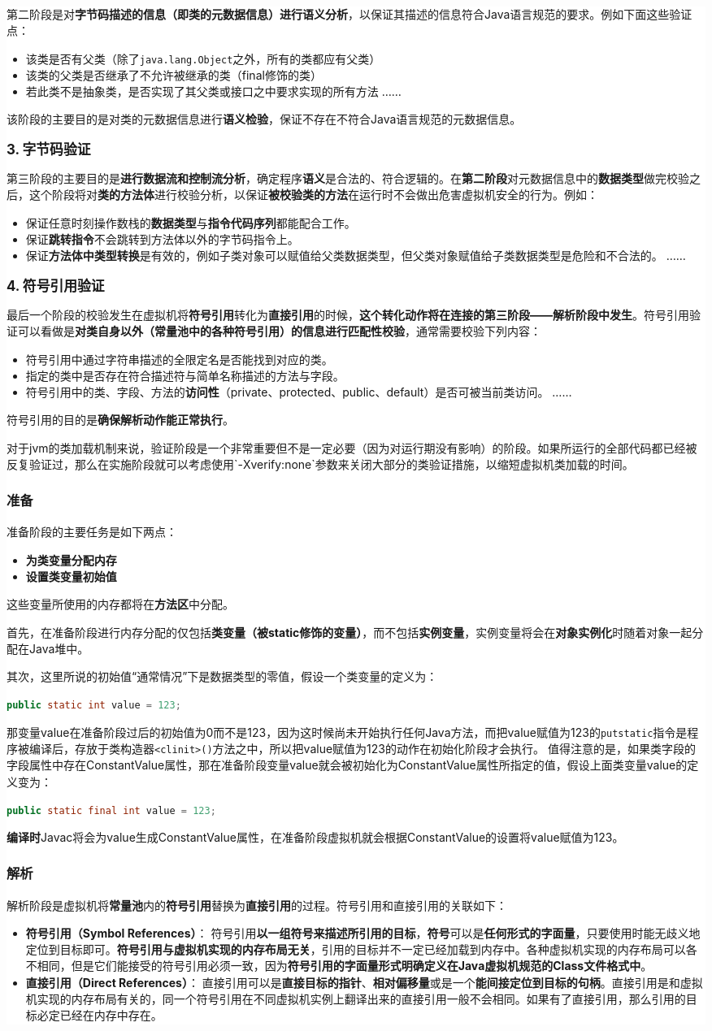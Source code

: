 第二阶段是对**字节码描述的信息（即类的元数据信息）**进行**语义分析**，以保证其描述的信息符合Java语言规范的要求。例如下面这些验证点：

+ 该类是否有父类（除了`java.lang.Object`之外，所有的类都应有父类）
+ 该类的父类是否继承了不允许被继承的类（final修饰的类）
+ 若此类不是抽象类，是否实现了其父类或接口之中要求实现的所有方法
……

该阶段的主要目的是对类的元数据信息进行**语义检验**，保证不存在不符合Java语言规范的元数据信息。

<big>**3. 字节码验证**</big>

第三阶段的主要目的是**进行数据流和控制流分析**，确定程序**语义**是合法的、符合逻辑的。在**第二阶段**对元数据信息中的**数据类型**做完校验之后，这个阶段将对**类的方法体**进行校验分析，以保证**被校验类的方法**在运行时不会做出危害虚拟机安全的行为。例如：
+ 保证任意时刻操作数栈的**数据类型**与**指令代码序列**都能配合工作。
+ 保证**跳转指令**不会跳转到方法体以外的字节码指令上。
+ 保证**方法体中类型转换**是有效的，例如子类对象可以赋值给父类数据类型，但父类对象赋值给子类数据类型是危险和不合法的。
……

<big>**4. 符号引用验证**</big>

最后一个阶段的校验发生在虚拟机将**符号引用**转化为**直接引用**的时候，**这个转化动作将在连接的第三阶段——解析阶段中发生**。符号引用验证可以看做是**对类自身以外（常量池中的各种符号引用）的信息进行匹配性校验**，通常需要校验下列内容：
+ 符号引用中通过字符串描述的全限定名是否能找到对应的类。
+ 指定的类中是否存在符合描述符与简单名称描述的方法与字段。
+  符号引用中的类、字段、方法的**访问性**（private、protected、public、default）是否可被当前类访问。
……

符号引用的目的是**确保解析动作能正常执行**。
<p>对于jvm的类加载机制来说，验证阶段是一个非常重要但不是一定必要（因为对运行期没有影响）的阶段。如果所运行的全部代码都已经被反复验证过，那么在实施阶段就可以考虑使用`-Xverify:none`参数来关闭大部分的类验证措施，以缩短虚拟机类加载的时间。</p>

### 准备

准备阶段的主要任务是如下两点：
+ <strong>为类变量分配内存</strong>
+ **设置类变量初始值**

<p>这些变量所使用的内存都将在<strong>方法区</strong>中分配。</p>
首先，在准备阶段进行内存分配的仅包括<strong>类变量（被static修饰的变量）</strong>，而不包括<strong>实例变量</strong>，实例变量将会在<strong>对象实例化</strong>时随着对象一起分配在Java堆中。

其次，这里所说的初始值“通常情况”下是数据类型的零值，假设一个类变量的定义为：
```java
public static int value = 123;
```
那变量value在准备阶段过后的初始值为0而不是123，因为这时候尚未开始执行任何Java方法，而把value赋值为123的`putstatic`指令是程序被编译后，存放于类构造器`<clinit>()`方法之中，所以把value赋值为123的动作在初始化阶段才会执行。
值得注意的是，如果类字段的字段属性中存在ConstantValue属性，那在准备阶段变量value就会被初始化为ConstantValue属性所指定的值，假设上面类变量value的定义变为：
```java
public static final int value = 123;
```
**编译时**Javac将会为value生成ConstantValue属性，在准备阶段虚拟机就会根据ConstantValue的设置将value赋值为123。

### 解析

解析阶段是虚拟机将**常量池**内的**符号引用**替换为**直接引用**的过程。符号引用和直接引用的关联如下：
+ **符号引用（Symbol References）**：
符号引用**以一组符号来描述所引用的目标**，**符号**可以是**任何形式的字面量**，只要使用时能无歧义地定位到目标即可。**符号引用与虚拟机实现的内存布局无关**，引用的目标并不一定已经加载到内存中。各种虚拟机实现的内存布局可以各不相同，但是它们能接受的符号引用必须一致，因为**符号引用的字面量形式明确定义在Java虚拟机规范的Class文件格式中**。
+ **直接引用（Direct References）**：
直接引用可以是**直接目标的指针**、**相对偏移量**或是一个**能间接定位到目标的句柄**。直接引用是和虚拟机实现的内存布局有关的，同一个符号引用在不同虚拟机实例上翻译出来的直接引用一般不会相同。如果有了直接引用，那么引用的目标必定已经在内存中存在。
